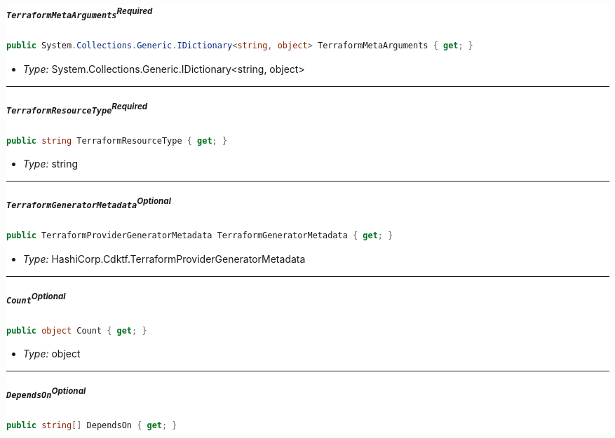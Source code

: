 
##### `TerraformMetaArguments`<sup>Required</sup> <a name="TerraformMetaArguments" id="@cdktf/provider-cloudflare.dataCloudflareD1Database.DataCloudflareD1Database.property.terraformMetaArguments"></a>

```csharp
public System.Collections.Generic.IDictionary<string, object> TerraformMetaArguments { get; }
```

- *Type:* System.Collections.Generic.IDictionary<string, object>

---

##### `TerraformResourceType`<sup>Required</sup> <a name="TerraformResourceType" id="@cdktf/provider-cloudflare.dataCloudflareD1Database.DataCloudflareD1Database.property.terraformResourceType"></a>

```csharp
public string TerraformResourceType { get; }
```

- *Type:* string

---

##### `TerraformGeneratorMetadata`<sup>Optional</sup> <a name="TerraformGeneratorMetadata" id="@cdktf/provider-cloudflare.dataCloudflareD1Database.DataCloudflareD1Database.property.terraformGeneratorMetadata"></a>

```csharp
public TerraformProviderGeneratorMetadata TerraformGeneratorMetadata { get; }
```

- *Type:* HashiCorp.Cdktf.TerraformProviderGeneratorMetadata

---

##### `Count`<sup>Optional</sup> <a name="Count" id="@cdktf/provider-cloudflare.dataCloudflareD1Database.DataCloudflareD1Database.property.count"></a>

```csharp
public object Count { get; }
```

- *Type:* object

---

##### `DependsOn`<sup>Optional</sup> <a name="DependsOn" id="@cdktf/provider-cloudflare.dataCloudflareD1Database.DataCloudflareD1Database.property.dependsOn"></a>

```csharp
public string[] DependsOn { get; }
```
